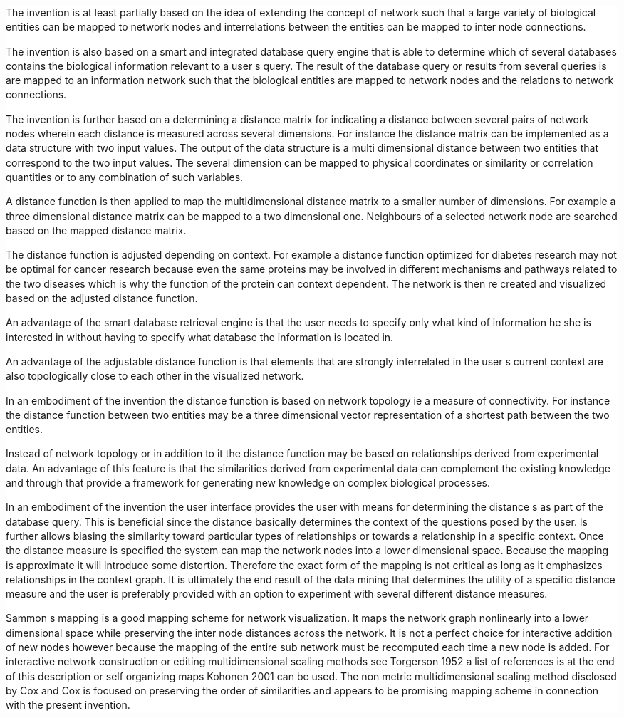 The invention is at least partially based on the idea of extending the concept of network such that a large variety of biological entities can be mapped to network nodes and interrelations between the entities can be mapped to inter node connections.

The invention is also based on a smart and integrated database query engine that is able to determine which of several databases contains the biological information relevant to a user s query. The result of the database query or results from several queries is are mapped to an information network such that the biological entities are mapped to network nodes and the relations to network connections.

The invention is further based on a determining a distance matrix for indicating a distance between several pairs of network nodes wherein each distance is measured across several dimensions. For instance the distance matrix can be implemented as a data structure with two input values. The output of the data structure is a multi dimensional distance between two entities that correspond to the two input values. The several dimension can be mapped to physical coordinates or similarity or correlation quantities or to any combination of such variables.

A distance function is then applied to map the multidimensional distance matrix to a smaller number of dimensions. For example a three dimensional distance matrix can be mapped to a two dimensional one. Neighbours of a selected network node are searched based on the mapped distance matrix.

The distance function is adjusted depending on context. For example a distance function optimized for diabetes research may not be optimal for cancer research because even the same proteins may be involved in different mechanisms and pathways related to the two diseases which is why the function of the protein can context dependent. The network is then re created and visualized based on the adjusted distance function.

An advantage of the smart database retrieval engine is that the user needs to specify only what kind of information he she is interested in without having to specify what database the information is located in.

An advantage of the adjustable distance function is that elements that are strongly interrelated in the user s current context are also topologically close to each other in the visualized network.

In an embodiment of the invention the distance function is based on network topology ie a measure of connectivity. For instance the distance function between two entities may be a three dimensional vector representation of a shortest path between the two entities.

Instead of network topology or in addition to it the distance function may be based on relationships derived from experimental data. An advantage of this feature is that the similarities derived from experimental data can complement the existing knowledge and through that provide a framework for generating new knowledge on complex biological processes.

In an embodiment of the invention the user interface provides the user with means for determining the distance s as part of the database query. This is beneficial since the distance basically determines the context of the questions posed by the user. Is further allows biasing the similarity toward particular types of relationships or towards a relationship in a specific context. Once the distance measure is specified the system can map the network nodes into a lower dimensional space. Because the mapping is approximate it will introduce some distortion. Therefore the exact form of the mapping is not critical as long as it emphasizes relationships in the context graph. It is ultimately the end result of the data mining that determines the utility of a specific distance measure and the user is preferably provided with an option to experiment with several different distance measures.

Sammon s mapping is a good mapping scheme for network visualization. It maps the network graph nonlinearly into a lower dimensional space while preserving the inter node distances across the network. It is not a perfect choice for interactive addition of new nodes however because the mapping of the entire sub network must be recomputed each time a new node is added. For interactive network construction or editing multidimensional scaling methods see Torgerson 1952 a list of references is at the end of this description or self organizing maps Kohonen 2001 can be used. The non metric multidimensional scaling method disclosed by Cox and Cox is focused on preserving the order of similarities and appears to be promising mapping scheme in connection with the present invention.
